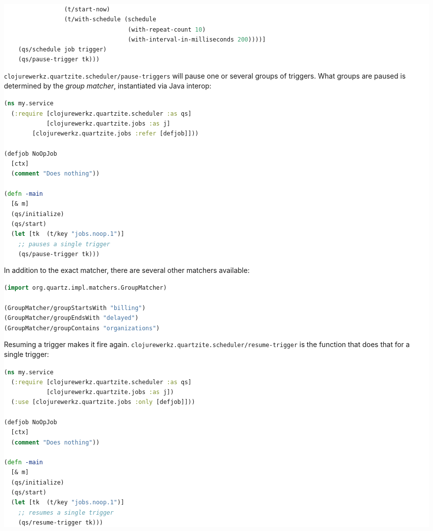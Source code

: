 ``` clojure
                 (t/start-now)
                 (t/with-schedule (schedule
                                   (with-repeat-count 10)
                                   (with-interval-in-milliseconds 200))))]
    (qs/schedule job trigger)
    (qs/pause-trigger tk)))
```

`clojurewerkz.quartzite.scheduler/pause-triggers` will pause one or several groups of triggers. What groups
are paused is determined by the *group matcher*, instantiated via Java interop:

``` clojure
(ns my.service
  (:require [clojurewerkz.quartzite.scheduler :as qs]
            [clojurewerkz.quartzite.jobs :as j]
	    [clojurewerkz.quartzite.jobs :refer [defjob]]))

(defjob NoOpJob
  [ctx]
  (comment "Does nothing"))

(defn -main
  [& m]
  (qs/initialize)
  (qs/start)
  (let [tk  (t/key "jobs.noop.1")]
    ;; pauses a single trigger
    (qs/pause-trigger tk)))
```

In addition to the exact matcher, there are several other matchers available:

``` clojure
(import org.quartz.impl.matchers.GroupMatcher)

(GroupMatcher/groupStartsWith "billing")
(GroupMatcher/groupEndsWith "delayed")
(GroupMatcher/groupContains "organizations")
```

Resuming a trigger makes it fire again. `clojurewerkz.quartzite.scheduler/resume-trigger` is the function that does
that for a single trigger:

``` clojure
(ns my.service
  (:require [clojurewerkz.quartzite.scheduler :as qs]
            [clojurewerkz.quartzite.jobs :as j])
  (:use [clojurewerkz.quartzite.jobs :only [defjob]]))

(defjob NoOpJob
  [ctx]
  (comment "Does nothing"))

(defn -main
  [& m]
  (qs/initialize)
  (qs/start)
  (let [tk  (t/key "jobs.noop.1")]
    ;; resumes a single trigger
    (qs/resume-trigger tk)))
```
